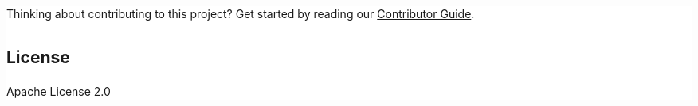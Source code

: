 Thinking about contributing to this project? Get started by reading our
[Contributor Guide](CONTRIBUTING.md).

## License

[Apache License 2.0]



[nlpsandbox.io]: https://www.synapse.org/nlpsandbox
[NLP Sandbox]: https://www.synapse.org/nlpsandbox
[NLP Sandbox PHI Deidentifier]: https://nlpsandbox.github.io/nlpsandbox-schemas/phi-deidentifier/latest/docs/
[nlpsandbox/phi-deidentifier]: https://hub.docker.com/r/nlpsandbox/phi-deidentifier
[GitHub template]: https://github.com/nlpsandbox/phi-deidentifier/generate
[NLP Sandbox]: nlpsandbox.io
[nlpsandbox/phi-deidentifier-java]: https://github.com/nlpsandbox/phi-deidentifier-java
[Apache License 2.0]: https://github.com/nlpsandbox/phi-deidentifier/blob/develop/LICENSE
[Patient schema]: https://github.com/nlpsandbox/nlpsandbox-schemas/blob/develop/openapi/commons/components/schemas/Patient.yaml
[nlpsandbox/nlpsandbox-schemas]: https://github.com/nlpsandbox/nlpsandbox-schemas
[semantic versioning]: https://semver.org/
[OpenAPITools/openapi-generator]: https://github.com/OpenAPITools/openapi-generator
[NLP Sandbox Date Annotator]: https://nlpsandbox.github.io/nlpsandbox-schemas/date-annotator/1.0.0/docs/
[NLP Sandbox Person Name Annotator]: https://nlpsandbox.github.io/nlpsandbox-schemas/person-name-annotator/1.0.0/docs/
[NLP Sandbox Physical Address Annotator]: https://nlpsandbox.github.io/nlpsandbox-schemas/physical-address-annotator/1.0.0/docs/
[React interface]: https://github.com/nlpsandbox/phi-deidentifier-app